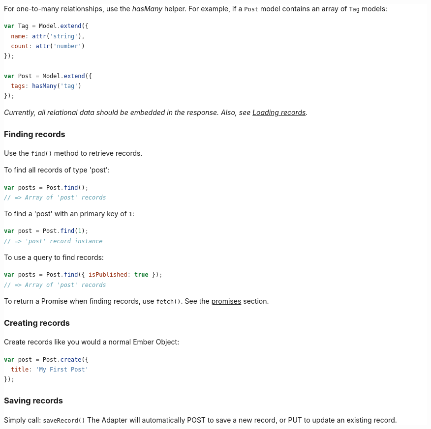 For one-to-many relationships, use the _hasMany_ helper.
For example, if a ```Post``` model contains an array of ```Tag``` models:
```js
var Tag = Model.extend({
  name: attr('string'),
  count: attr('number')
});

var Post = Model.extend({
  tags: hasMany('tag')
});
```
_Currently, all relational data should be embedded in the response. Also, see [Loading records](#loading-records)._


### Finding records

Use the ```find()``` method to retrieve records.

To find all records of type 'post':

```js
var posts = Post.find();
// => Array of 'post' records
```

To find a 'post' with an primary key of `1`:

```js
var post = Post.find(1);
// => 'post' record instance
```

To use a query to find records:
```js
var posts = Post.find({ isPublished: true });
// => Array of 'post' records
```

To return a Promise when finding records, use `fetch()`. See the [promises](#promises) section.


### Creating records

Create records like you would a normal Ember Object:

```js
var post = Post.create({
  title: 'My First Post'
});
```

### Saving records

Simply call: ```saveRecord()```
The Adapter will automatically POST to save a new record, or PUT to update an existing record.
